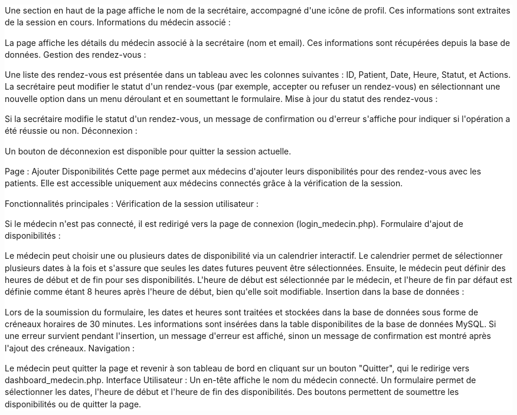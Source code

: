 Une section en haut de la page affiche le nom de la secrétaire, accompagné d'une icône de profil. Ces informations sont extraites de la session en cours.
Informations du médecin associé :

La page affiche les détails du médecin associé à la secrétaire (nom et email). Ces informations sont récupérées depuis la base de données.
Gestion des rendez-vous :

Une liste des rendez-vous est présentée dans un tableau avec les colonnes suivantes : ID, Patient, Date, Heure, Statut, et Actions.
La secrétaire peut modifier le statut d'un rendez-vous (par exemple, accepter ou refuser un rendez-vous) en sélectionnant une nouvelle option dans un menu déroulant et en soumettant le formulaire.
Mise à jour du statut des rendez-vous :

Si la secrétaire modifie le statut d'un rendez-vous, un message de confirmation ou d'erreur s'affiche pour indiquer si l'opération a été réussie ou non.
Déconnexion :

Un bouton de déconnexion est disponible pour quitter la session actuelle.




Page : Ajouter Disponibilités
Cette page permet aux médecins d'ajouter leurs disponibilités pour des rendez-vous avec les patients. Elle est accessible uniquement aux médecins connectés grâce à la vérification de la session.

Fonctionnalités principales :
Vérification de la session utilisateur :

Si le médecin n'est pas connecté, il est redirigé vers la page de connexion (login_medecin.php).
Formulaire d'ajout de disponibilités :

Le médecin peut choisir une ou plusieurs dates de disponibilité via un calendrier interactif. Le calendrier permet de sélectionner plusieurs dates à la fois et s'assure que seules les dates futures peuvent être sélectionnées.
Ensuite, le médecin peut définir des heures de début et de fin pour ses disponibilités. L'heure de début est sélectionnée par le médecin, et l'heure de fin par défaut est définie comme étant 8 heures après l'heure de début, bien qu'elle soit modifiable.
Insertion dans la base de données :

Lors de la soumission du formulaire, les dates et heures sont traitées et stockées dans la base de données sous forme de créneaux horaires de 30 minutes. Les informations sont insérées dans la table disponibilites de la base de données MySQL.
Si une erreur survient pendant l'insertion, un message d'erreur est affiché, sinon un message de confirmation est montré après l'ajout des créneaux.
Navigation :

Le médecin peut quitter la page et revenir à son tableau de bord en cliquant sur un bouton "Quitter", qui le redirige vers dashboard_medecin.php.
Interface Utilisateur :
Un en-tête affiche le nom du médecin connecté.
Un formulaire permet de sélectionner les dates, l'heure de début et l'heure de fin des disponibilités.
Des boutons permettent de soumettre les disponibilités ou de quitter la page.


